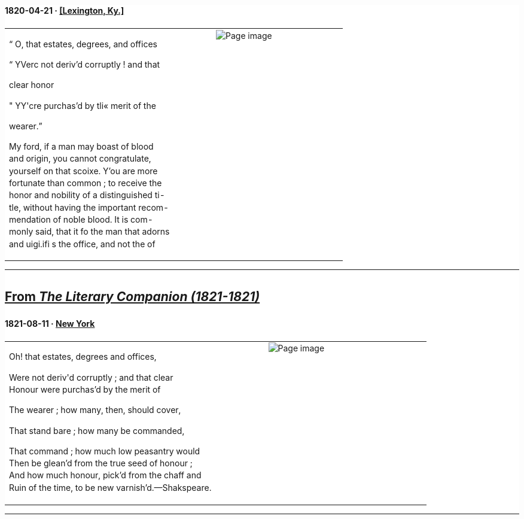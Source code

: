 #### 1820-04-21 &middot; [[Lexington, Ky.]](http://dbpedia.org/resource/Lexington%2C_Kentucky)

<table style="width: 100%;"><tr><td style="width: 50%">

  
“ O, that estates, degrees, and offices  
  
“ YVerc not deriv’d corruptly ! and that  
  
clear honor  
  
&quot; YY&#x27;cre purchas’d by tli« merit of the  
  
wearer.”  
  
My ford, if a man may boast of blood  
and origin, you cannot congratulate,  
yourself on that scoixe. Y’ou are more  
fortunate than common ; to receive the  
honor and nobility of a distinguished ti-  
tle, without having the important recom-  
mendation of noble blood. It is com-  
monly said, that it fo the man that adorns  
and uigi.ifi s the office, and not the of
</td><td style="width: 50%; max-height: 75%; margin: auto; display: block;">
<img alt="Page image" src="https://iiif.archive.org/image/iiif/2/xt7g4f1mhd0r%2Fxt7g4f1mhd0r_jp2.zip%2Fxt7g4f1mhd0r_jp2%2Fxt7g4f1mhd0r_0001.jp2/pct:51.573103022825414,64.09441670449387,13.427925149084928,7.8983204720835225/600,/0/default.jpg"/>
</td>
</tr></table>

---

## [From _The Literary Companion (1821-1821)_](https://archive.org/details/sim_literary-companion_1821-08-11_1_9/page/n9/mode/1up?view=theater)

#### 1821-08-11 &middot; [New York](http://dbpedia.org/resource/New_York_City)

<table style="width: 100%;"><tr><td style="width: 50%">

  
  
Oh! that estates, degrees and offices,  
  
Were not deriv&#x27;d corruptly ; and that clear  
Honour were purchas’d by the merit of  
  
The wearer ; how many, then, should cover,  
  
That stand bare ; how many be commanded,  
  
That command ; how much low peasantry would  
Then be glean’d from the true seed of honour ;  
And how much honour, pick’d from the chaff and  
Ruin of the time, to be new varnish’d.—Shakspeare.
</td><td style="width: 50%; max-height: 75%; margin: auto; display: block;">
<img alt="Page image" src="https://iiif.archive.org/image/iiif/2/sim_literary-companion_1821-08-11_1_9%2Fsim_literary-companion_1821-08-11_1_9_jp2.zip%2Fsim_literary-companion_1821-08-11_1_9_jp2%2Fsim_literary-companion_1821-08-11_1_9_0009.jp2/pct:34.142857142857146,25.54824561403509,42.17857142857143,10.394736842105264/600,/0/default.jpg"/>
</td>
</tr></table>

---